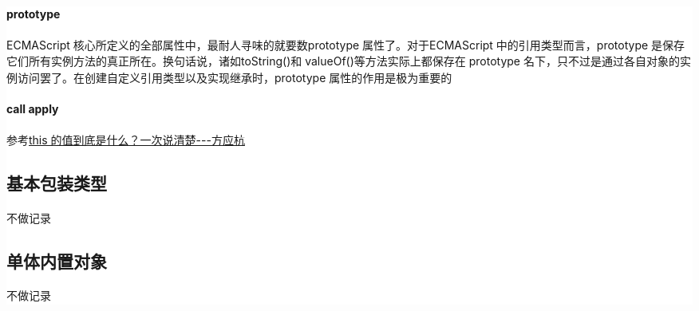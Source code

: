 #### prototype
ECMAScript 核心所定义的全部属性中，最耐人寻味的就要数prototype 属性了。对于ECMAScript 中的引用类型而言，prototype 是保存它们所有实例方法的真正所在。换句话说，诸如toString()和 valueOf()等方法实际上都保存在 prototype 名下，只不过是通过各自对象的实例访问罢了。在创建自定义引用类型以及实现继承时，prototype 属性的作用是极为重要的

#### call apply
参考[this 的值到底是什么？一次说清楚---方应杭](https://zhuanlan.zhihu.com/p/23804247)
## 基本包装类型
不做记录
## 单体内置对象
不做记录